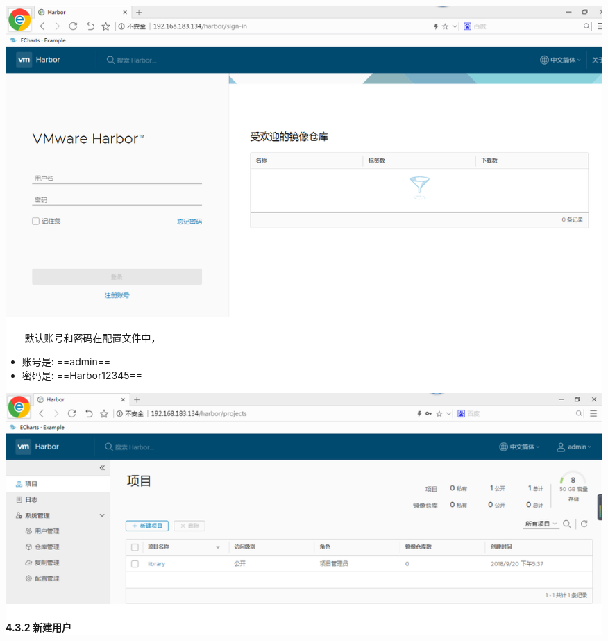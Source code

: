 ![首页](../../../pictures/linux/harbor/pic5.png)

&#160; &#160; &#160; &#160;默认账号和密码在配置文件中，

- 账号是: ==admin== 
- 密码是: ==Harbor12345==

![首页](../../../pictures/linux/harbor/pic6.png)

#### 4.3.2 新建用户